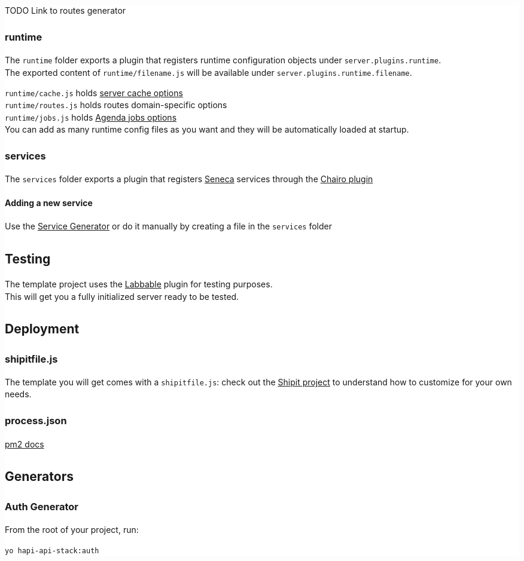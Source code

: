 TODO Link to routes generator

### runtime
The `runtime` folder exports a plugin that registers runtime configuration objects under `server.plugins.runtime`.  
The exported content of `runtime/filename.js` will be available under `server.plugins.runtime.filename`.  

`runtime/cache.js` holds [server cache options](https://github.com/hapijs/hapi/blob/master/API.md#servercacheoptions)  
`runtime/routes.js` holds routes domain-specific options  
`runtime/jobs.js` holds [Agenda jobs options](https://github.com/rschmukler/agenda#definejobname-options-fn)  
You can add as many runtime config files as you want and they will be automatically loaded at startup.

### services

The `services` folder exports a plugin that registers [Seneca](https://github.com/senecajs/seneca) services through the [Chairo plugin](https://github.com/hapijs/chairo)

#### Adding a new service

Use the [Service Generator](#service-generator) or do it manually by creating a file in the `services` folder

## Testing

The template project uses the [Labbable](https://github.com/devinivy/labbable) plugin for testing purposes.  
This will get you a fully initialized server ready to be tested.

## Deployment

### shipitfile.js

The template you will get comes with a `shipitfile.js`: check out the [Shipit project](https://github.com/shipitjs/shipit) to understand how to customize for your own needs.  

### process.json

[pm2 docs](http://pm2.keymetrics.io/docs/usage/quick-start/)

## Generators
### Auth Generator

From the root of your project, run: 
```
yo hapi-api-stack:auth
```
